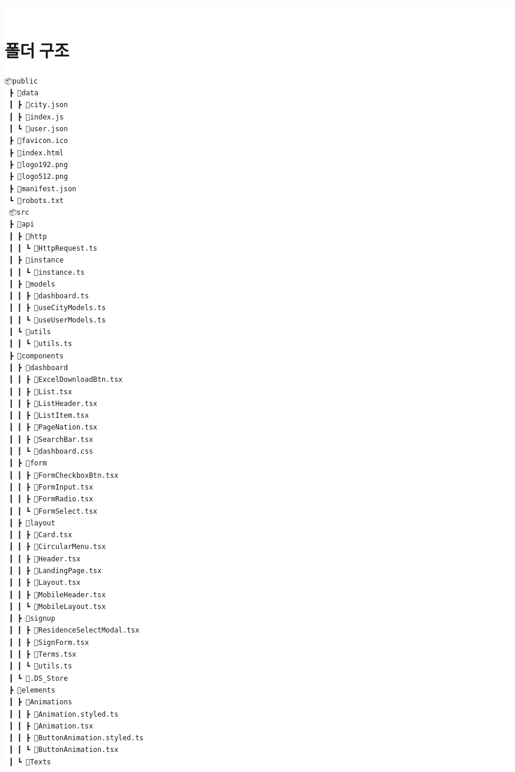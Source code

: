 </br>

# 폴더 구조

```text
📦public
 ┣ 📂data
 ┃ ┣ 📜city.json
 ┃ ┣ 📜index.js
 ┃ ┗ 📜user.json
 ┣ 📜favicon.ico
 ┣ 📜index.html
 ┣ 📜logo192.png
 ┣ 📜logo512.png
 ┣ 📜manifest.json
 ┗ 📜robots.txt
 📦src
 ┣ 📂api
 ┃ ┣ 📂http
 ┃ ┃ ┗ 📜HttpRequest.ts
 ┃ ┣ 📂instance
 ┃ ┃ ┗ 📜instance.ts
 ┃ ┣ 📂models
 ┃ ┃ ┣ 📜dashboard.ts
 ┃ ┃ ┣ 📜useCityModels.ts
 ┃ ┃ ┗ 📜useUserModels.ts
 ┃ ┗ 📂utils
 ┃ ┃ ┗ 📜utils.ts
 ┣ 📂components
 ┃ ┣ 📂dashboard
 ┃ ┃ ┣ 📜ExcelDownloadBtn.tsx
 ┃ ┃ ┣ 📜List.tsx
 ┃ ┃ ┣ 📜ListHeader.tsx
 ┃ ┃ ┣ 📜ListItem.tsx
 ┃ ┃ ┣ 📜PageNation.tsx
 ┃ ┃ ┣ 📜SearchBar.tsx
 ┃ ┃ ┗ 📜dashboard.css
 ┃ ┣ 📂form
 ┃ ┃ ┣ 📜FormCheckboxBtn.tsx
 ┃ ┃ ┣ 📜FormInput.tsx
 ┃ ┃ ┣ 📜FormRadio.tsx
 ┃ ┃ ┗ 📜FormSelect.tsx
 ┃ ┣ 📂layout
 ┃ ┃ ┣ 📜Card.tsx
 ┃ ┃ ┣ 📜CircularMenu.tsx
 ┃ ┃ ┣ 📜Header.tsx
 ┃ ┃ ┣ 📜LandingPage.tsx
 ┃ ┃ ┣ 📜Layout.tsx
 ┃ ┃ ┣ 📜MobileHeader.tsx
 ┃ ┃ ┗ 📜MobileLayout.tsx
 ┃ ┣ 📂signup
 ┃ ┃ ┣ 📜ResidenceSelectModal.tsx
 ┃ ┃ ┣ 📜SignForm.tsx
 ┃ ┃ ┣ 📜Terms.tsx
 ┃ ┃ ┗ 📜utils.ts
 ┃ ┗ 📜.DS_Store
 ┣ 📂elements
 ┃ ┣ 📂Animations
 ┃ ┃ ┣ 📜Animation.styled.ts
 ┃ ┃ ┣ 📜Animation.tsx
 ┃ ┃ ┣ 📜ButtonAnimation.styled.ts
 ┃ ┃ ┗ 📜ButtonAnimation.tsx
 ┃ ┗ 📂Texts
```